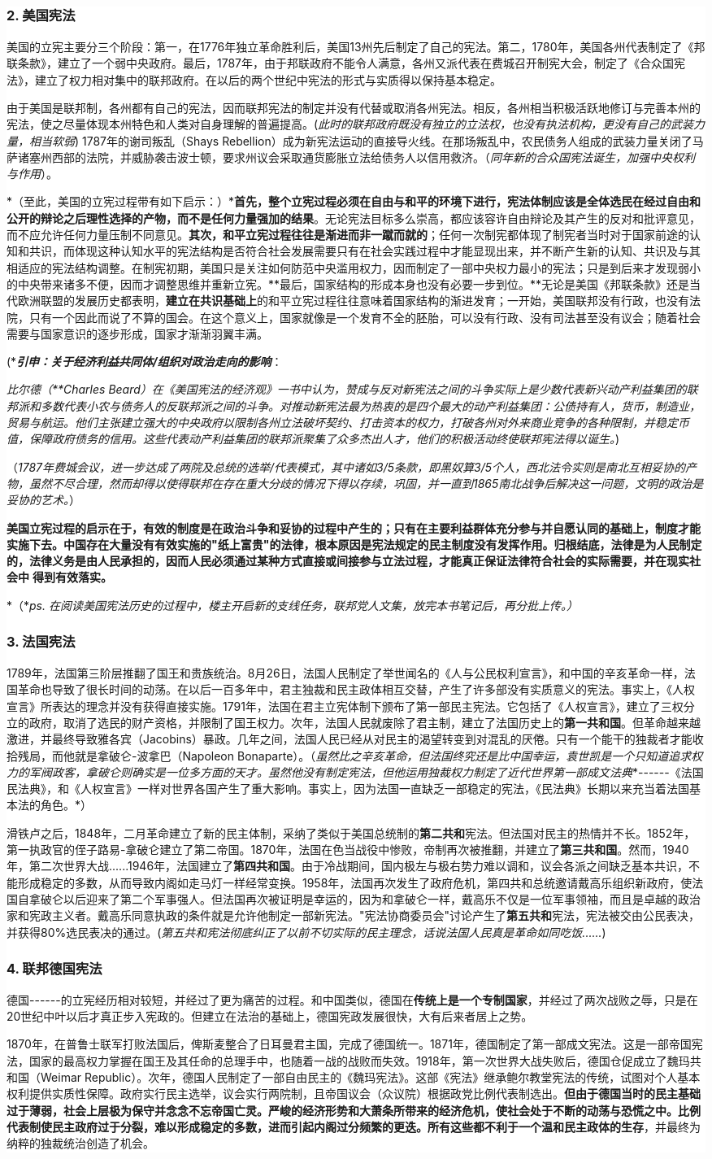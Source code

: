 ### 2. 美国宪法
美国的立宪主要分三个阶段：第一，在1776年独立革命胜利后，美国13州先后制定了自己的宪法。第二，1780年，美国各州代表制定了《邦联条款》，建立了一个弱中央政府。最后，1787年，由于邦联政府不能令人满意，各州又派代表在费城召开制宪大会，制定了《合众国宪法》，建立了权力相对集中的联邦政府。在以后的两个世纪中宪法的形式与实质得以保持基本稳定。

由于美国是联邦制，各州都有自己的宪法，因而联邦宪法的制定并没有代替或取消各州宪法。相反，各州相当积极活跃地修订与完善本州的宪法，使之尽量体现本州特色和人类对自身理解的普遍提高。(*此时的联邦政府既没有独立的立法权，也没有执法机构，更没有自己的武装力量，相当软弱*)
1787年的谢司叛乱（Shays Rebellion）成为新宪法运动的直接导火线。在那场叛乱中，农民债务人组成的武装力量关闭了马萨诸塞州西部的法院，并威胁袭击波士顿，要求州议会采取通货膨胀立法给债务人以信用救济。（*同年新的合众国宪法诞生，加强中央权利与作用*）。

*（至此，美国的立宪过程带有如下启示：）***首先，整个立宪过程必须在自由与和平的环境下进行，宪法体制应该是全体选民在经过自由和公开的辩论之后理性选择的产物，而不是任何力量强加的结果**。无论宪法目标多么崇高，都应该容许自由辩论及其产生的反对和批评意见，而不应允许任何力量压制不同意见。**其次，和平立宪过程往往是渐进而非一蹴而就的**；任何一次制宪都体现了制宪者当时对于国家前途的认知和共识，而体现这种认知水平的宪法结构是否符合社会发展需要只有在社会实践过程中才能显现出来，并不断产生新的认知、共识及与其相适应的宪法结构调整。在制宪初期，美国只是关注如何防范中央滥用权力，因而制定了一部中央权力最小的宪法；只是到后来才发现弱小的中央带来诸多不便，因而才调整思维并重新立宪。**最后，国家结构的形成本身也没有必要一步到位。**无论是美国《邦联条款》还是当代欧洲联盟的发展历史都表明，**建立在共识基础上**的和平立宪过程往往意味着国家结构的渐进发育；一开始，美国联邦没有行政，也没有法院，只有一个因此而说了不算的国会。在这个意义上，国家就像是一个发育不全的胚胎，可以没有行政、没有司法甚至没有议会；随着社会需要与国家意识的逐步形成，国家才渐渐羽翼丰满。

(****引申：关于经济利益共同体/组织对政治走向的影响***：

*比尔德（**Charles Beard）在《美国宪法的经济观》一书中认为，赞成与反对新宪法之间的斗争实际上是少数代表新兴动产利益集团的联邦派和多数代表小农与债务人的反联邦派之间的斗争。对推动新宪法最为热衷的是四个最大的动产利益集团：公债持有人，货币，制造业，贸易与航运。他们主张建立强大的中央政府以限制各州立法破坏契约、打击资本的权力，打破各州对外来商业竞争的各种限制，并稳定币值，保障政府债务的信用。这些代表动产利益集团的联邦派聚集了众多杰出人才，他们的积极活动终使联邦宪法得以诞生。*)

（*1787年费城会议，进一步达成了两院及总统的选举/代表模式，其中诸如3/5条款，即黑奴算3/5个人，西北法令实则是南北互相妥协的产物，虽然不尽合理，然而却得以使得联邦在存在重大分歧的情况下得以存续，巩固，并一直到1865南北战争后解决这一问题，文明的政治是妥协的艺术。*）

**美国立宪过程的启示在于，有效的制度是在政治斗争和妥协的过程中产生的；只有在主要利益群体充分参与并自愿认同的基础上，制度才能实施下去。中国存在大量没有有效实施的"纸上富贵"的法律，根本原因是宪法规定的民主制度没有发挥作用。归根结底，法律是为人民制定的，法律义务是由人民承担的，因而人民必须通过某种方式直接或间接参与立法过程，才能真正保证法律符合社会的实际需要，并在现实社会中**
**得到有效落实。**

*（**ps. 在阅读美国宪法历史的过程中，楼主开启新的支线任务，联邦党人文集，放完本书笔记后，再分批上传。）*

### 3. 法国宪法
1789年，法国第三阶层推翻了国王和贵族统治。8月26日，法国人民制定了举世闻名的《人与公民权利宣言》，和中国的辛亥革命一样，法国革命也导致了很长时间的动荡。在以后一百多年中，君主独裁和民主政体相互交替，产生了许多部没有实质意义的宪法。事实上，《人权宣言》所表达的理念并没有获得直接实施。1791年，法国在君主立宪体制下颁布了第一部民主宪法。它包括了《人权宣言》，建立了三权分立的政府，取消了选民的财产资格，并限制了国王权力。次年，法国人民就废除了君主制，建立了法国历史上的**第一共和国**。但革命越来越激进，并最终导致雅各宾（Jacobins）暴政。几年之间，法国人民已经从对民主的渴望转变到对混乱的厌倦。只有一个能干的独裁者才能收拾残局，而他就是拿破仑-波拿巴（Napoleon Bonaparte）。（*虽然比之辛亥革命，但法国终究还是比中国幸运，袁世凯是一个只知道追求权力的军阀政客，拿破仑则确实是一位多方面的天才。虽然他没有制定宪法，但他运用独裁权力制定了近代世界第一部成文法典**------《法国民法典》，和《人权宣言》一样对世界各国产生了重大影响。事实上，因为法国一直缺乏一部稳定的宪法，《民法典》长期以来充当着法国基本法的角色。*）

滑铁卢之后，1848年，二月革命建立了新的民主体制，采纳了类似于美国总统制的**第二共和**宪法。但法国对民主的热情并不长。1852年，第一执政官的侄子路易-拿破仑建立了第二帝国。1870年，法国在色当战役中惨败，帝制再次被推翻，并建立了**第三共和国**。然而，1940年，第二次世界大战......1946年，法国建立了**第四共和国**。由于冷战期间，国内极左与极右势力难以调和，议会各派之间缺乏基本共识，不能形成稳定的多数，从而导致内阁如走马灯一样经常变换。1958年，法国再次发生了政府危机，第四共和总统邀请戴高乐组织新政府，使法国自拿破仑以后迎来了第二个军事强人。但法国再次被证明是幸运的，因为和拿破仑一样，戴高乐不仅是一位军事领袖，而且是卓越的政治家和宪政主义者。戴高乐同意执政的条件就是允许他制定一部新宪法。"宪法协商委员会"讨论产生了**第五共和**宪法，宪法被交由公民表决，并获得80%选民表决的通过。(*第五共和宪法彻底纠正了以前不切实际的民主理念，话说法国人民真是革命如同吃饭......*)

### 4. 联邦德国宪法
德国------的立宪经历相对较短，并经过了更为痛苦的过程。和中国类似，德国在**传统上是一个专制国家**，并经过了两次战败之辱，只是在20世纪中叶以后才真正步入宪政的。但建立在法治的基础上，德国宪政发展很快，大有后来者居上之势。

1870年，在普鲁士联军打败法国后，俾斯麦整合了日耳曼君主国，完成了德国统一。1871年，德国制定了第一部成文宪法。这是一部帝国宪法，国家的最高权力掌握在国王及其任命的总理手中，也随着一战的战败而失效。1918年，第一次世界大战失败后，德国仓促成立了魏玛共和国（Weimar Republic）。次年，德国人民制定了一部自由民主的《魏玛宪法》。这部《宪法》继承鲍尔教堂宪法的传统，试图对个人基本权利提供实质性保障。政府实行民主选举，议会实行两院制，且帝国议会（众议院）根据政党比例代表制选出。**但由于德国当时的民主基础过于薄弱，社会上层极为保守并念念不忘帝国亡灵。严峻的经济形势和大萧条所带来的经济危机，使社会处于不断的动荡与恐慌之中。比例代表制使民主政府过于分裂，难以形成稳定的多数，进而引起内阁过分频繁的更迭。所有这些都不利于一个温和民主政体的生存**，并最终为纳粹的独裁统治创造了机会。
